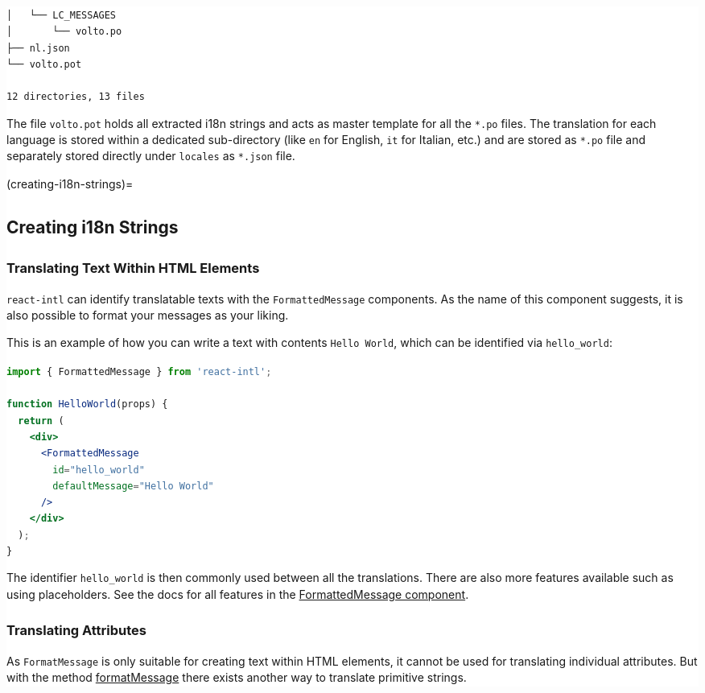 ```shell
│   └── LC_MESSAGES
│       └── volto.po
├── nl.json
└── volto.pot

12 directories, 13 files
```

The file `volto.pot` holds all extracted i18n strings and acts as master template for all the `*.po` files.
The translation for each language is stored within a dedicated sub-directory (like `en` for English, `it` for Italian, etc.) and are stored as `*.po` file and separately stored directly under `locales` as `*.json` file.


(creating-i18n-strings)=

## Creating i18n Strings

### Translating Text Within HTML Elements

`react-intl` can identify translatable texts with the `FormattedMessage` components.
As the name of this component suggests, it is also possible to format your messages as your liking.

This is an example of how you can write a text with contents `Hello World`, which can be identified via `hello_world`:

```jsx
import { FormattedMessage } from 'react-intl';

function HelloWorld(props) {
  return (
    <div>
      <FormattedMessage
        id="hello_world"
        defaultMessage="Hello World"
      />
    </div>
  );
}
```

The identifier `hello_world` is then commonly used between all the translations.
There are also more features available such as using placeholders.
See the docs for all features in the [FormattedMessage component](https://formatjs.io/docs/react-intl/components#formattedmessage).

### Translating Attributes

As `FormatMessage` is only suitable for creating text within HTML elements, it cannot be used for translating individual attributes.
But with the method [formatMessage](https://formatjs.io/docs/react-intl/api/#formatmessage) there exists another way to translate primitive strings.
